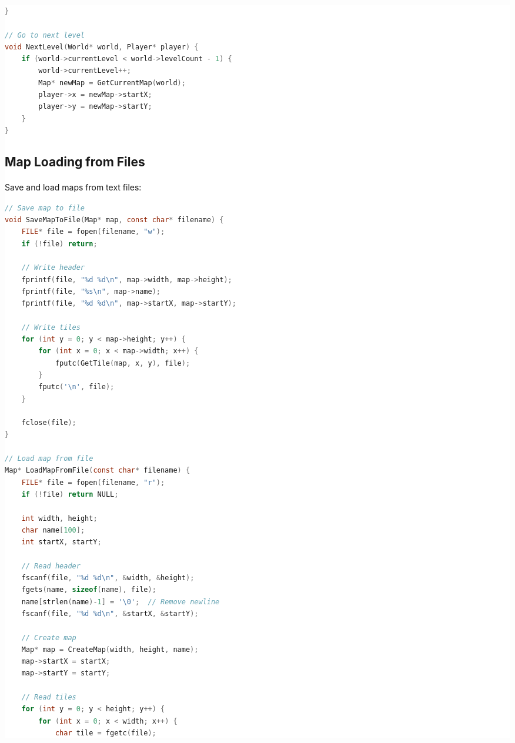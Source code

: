 ```c
}

// Go to next level
void NextLevel(World* world, Player* player) {
    if (world->currentLevel < world->levelCount - 1) {
        world->currentLevel++;
        Map* newMap = GetCurrentMap(world);
        player->x = newMap->startX;
        player->y = newMap->startY;
    }
}
```

## Map Loading from Files

Save and load maps from text files:

```c
// Save map to file
void SaveMapToFile(Map* map, const char* filename) {
    FILE* file = fopen(filename, "w");
    if (!file) return;
    
    // Write header
    fprintf(file, "%d %d\n", map->width, map->height);
    fprintf(file, "%s\n", map->name);
    fprintf(file, "%d %d\n", map->startX, map->startY);
    
    // Write tiles
    for (int y = 0; y < map->height; y++) {
        for (int x = 0; x < map->width; x++) {
            fputc(GetTile(map, x, y), file);
        }
        fputc('\n', file);
    }
    
    fclose(file);
}

// Load map from file
Map* LoadMapFromFile(const char* filename) {
    FILE* file = fopen(filename, "r");
    if (!file) return NULL;
    
    int width, height;
    char name[100];
    int startX, startY;
    
    // Read header
    fscanf(file, "%d %d\n", &width, &height);
    fgets(name, sizeof(name), file);
    name[strlen(name)-1] = '\0';  // Remove newline
    fscanf(file, "%d %d\n", &startX, &startY);
    
    // Create map
    Map* map = CreateMap(width, height, name);
    map->startX = startX;
    map->startY = startY;
    
    // Read tiles
    for (int y = 0; y < height; y++) {
        for (int x = 0; x < width; x++) {
            char tile = fgetc(file);
```